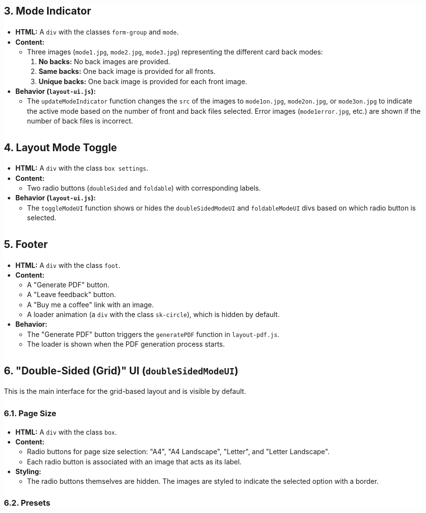 ## 3. Mode Indicator

- **HTML:** A `div` with the classes `form-group` and `mode`.
- **Content:**
  - Three images (`mode1.jpg`, `mode2.jpg`, `mode3.jpg`) representing the different card back modes:
    1.  **No backs:** No back images are provided.
    2.  **Same backs:** One back image is provided for all fronts.
    3.  **Unique backs:** One back image is provided for each front image.
- **Behavior (`layout-ui.js`):**
  - The `updateModeIndicator` function changes the `src` of the images to `mode1on.jpg`, `mode2on.jpg`, or `mode3on.jpg` to indicate the active mode based on the number of front and back files selected. Error images (`mode1error.jpg`, etc.) are shown if the number of back files is incorrect.

## 4. Layout Mode Toggle

- **HTML:** A `div` with the class `box settings`.
- **Content:**
  - Two radio buttons (`doubleSided` and `foldable`) with corresponding labels.
- **Behavior (`layout-ui.js`):**
  - The `toggleModeUI` function shows or hides the `doubleSidedModeUI` and `foldableModeUI` divs based on which radio button is selected.

## 5. Footer

- **HTML:** A `div` with the class `foot`.
- **Content:**
  - A "Generate PDF" button.
  - A "Leave feedback" button.
  - A "Buy me a coffee" link with an image.
  - A loader animation (a `div` with the class `sk-circle`), which is hidden by default.
- **Behavior:**
  - The "Generate PDF" button triggers the `generatePDF` function in `layout-pdf.js`.
  - The loader is shown when the PDF generation process starts.

## 6. "Double-Sided (Grid)" UI (`doubleSidedModeUI`)

This is the main interface for the grid-based layout and is visible by default.

### 6.1. Page Size

- **HTML:** A `div` with the class `box`.
- **Content:**
  - Radio buttons for page size selection: "A4", "A4 Landscape", "Letter", and "Letter Landscape".
  - Each radio button is associated with an image that acts as its label.
- **Styling:**
  - The radio buttons themselves are hidden. The images are styled to indicate the selected option with a border.

### 6.2. Presets
